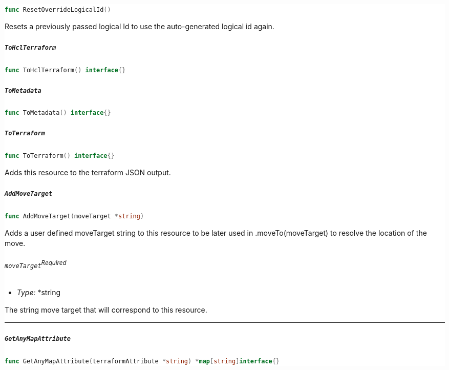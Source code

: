 ```go
func ResetOverrideLogicalId()
```

Resets a previously passed logical Id to use the auto-generated logical id again.

##### `ToHclTerraform` <a name="ToHclTerraform" id="@cdktf/provider-opentelekomcloud.imagesImageAccessV2.ImagesImageAccessV2.toHclTerraform"></a>

```go
func ToHclTerraform() interface{}
```

##### `ToMetadata` <a name="ToMetadata" id="@cdktf/provider-opentelekomcloud.imagesImageAccessV2.ImagesImageAccessV2.toMetadata"></a>

```go
func ToMetadata() interface{}
```

##### `ToTerraform` <a name="ToTerraform" id="@cdktf/provider-opentelekomcloud.imagesImageAccessV2.ImagesImageAccessV2.toTerraform"></a>

```go
func ToTerraform() interface{}
```

Adds this resource to the terraform JSON output.

##### `AddMoveTarget` <a name="AddMoveTarget" id="@cdktf/provider-opentelekomcloud.imagesImageAccessV2.ImagesImageAccessV2.addMoveTarget"></a>

```go
func AddMoveTarget(moveTarget *string)
```

Adds a user defined moveTarget string to this resource to be later used in .moveTo(moveTarget) to resolve the location of the move.

###### `moveTarget`<sup>Required</sup> <a name="moveTarget" id="@cdktf/provider-opentelekomcloud.imagesImageAccessV2.ImagesImageAccessV2.addMoveTarget.parameter.moveTarget"></a>

- *Type:* *string

The string move target that will correspond to this resource.

---

##### `GetAnyMapAttribute` <a name="GetAnyMapAttribute" id="@cdktf/provider-opentelekomcloud.imagesImageAccessV2.ImagesImageAccessV2.getAnyMapAttribute"></a>

```go
func GetAnyMapAttribute(terraformAttribute *string) *map[string]interface{}
```
